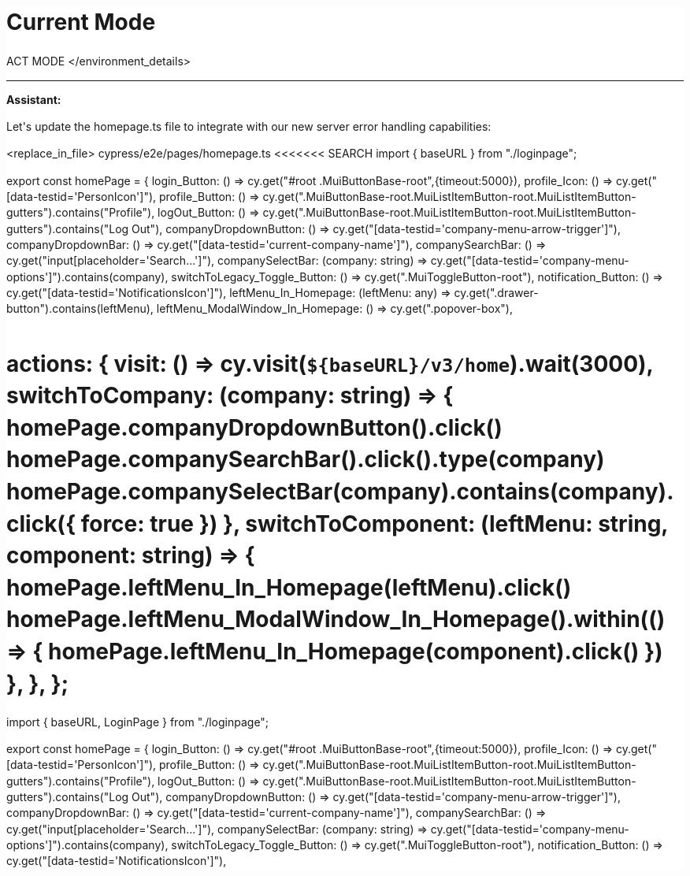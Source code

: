 # Current Mode
ACT MODE
</environment_details>

---

**Assistant:**

Let's update the homepage.ts file to integrate with our new server error handling capabilities:

<replace_in_file>
<path>cypress/e2e/pages/homepage.ts</path>
<diff>
<<<<<<< SEARCH
import { baseURL } from "./loginpage";

export const homePage = {
  login_Button: () => cy.get("#root .MuiButtonBase-root",{timeout:5000}),
  profile_Icon: () => cy.get("[data-testid='PersonIcon']"),
  profile_Button: () => cy.get(".MuiButtonBase-root.MuiListItemButton-root.MuiListItemButton-gutters").contains("Profile"),
  logOut_Button: () => cy.get(".MuiButtonBase-root.MuiListItemButton-root.MuiListItemButton-gutters").contains("Log Out"),
  companyDropdownButton: () => cy.get("[data-testid='company-menu-arrow-trigger']"),
  companyDropdownBar: () => cy.get("[data-testid='current-company-name']"),
  companySearchBar: () => cy.get("input[placeholder='Search...']"),
  companySelectBar: (company: string) => cy.get("[data-testid='company-menu-options']").contains(company),
  switchToLegacy_Toggle_Button: () => cy.get(".MuiToggleButton-root"),
  notification_Button: () => cy.get("[data-testid='NotificationsIcon']"),
  leftMenu_In_Homepage: (leftMenu: any) => cy.get(".drawer-button").contains(leftMenu),
  leftMenu_ModalWindow_In_Homepage: () => cy.get(".popover-box"),

  actions: {
    visit: () => cy.visit(`${baseURL}/v3/home`).wait(3000),    
    switchToCompany: (company: string) => {
      homePage.companyDropdownButton().click()
      homePage.companySearchBar().click().type(company)
      homePage.companySelectBar(company).contains(company).click({ force: true })
    },
    switchToComponent: (leftMenu: string, component: string) => {
      homePage.leftMenu_In_Homepage(leftMenu).click()
      homePage.leftMenu_ModalWindow_In_Homepage().within(() => {
        homePage.leftMenu_In_Homepage(component).click()
      })
    },
  },
};
=======
import { baseURL, LoginPage } from "./loginpage";

export const homePage = {
  login_Button: () => cy.get("#root .MuiButtonBase-root",{timeout:5000}),
  profile_Icon: () => cy.get("[data-testid='PersonIcon']"),
  profile_Button: () => cy.get(".MuiButtonBase-root.MuiListItemButton-root.MuiListItemButton-gutters").contains("Profile"),
  logOut_Button: () => cy.get(".MuiButtonBase-root.MuiListItemButton-root.MuiListItemButton-gutters").contains("Log Out"),
  companyDropdownButton: () => cy.get("[data-testid='company-menu-arrow-trigger']"),
  companyDropdownBar: () => cy.get("[data-testid='current-company-name']"),
  companySearchBar: () => cy.get("input[placeholder='Search...']"),
  companySelectBar: (company: string) => cy.get("[data-testid='company-menu-options']").contains(company),
  switchToLegacy_Toggle_Button: () => cy.get(".MuiToggleButton-root"),
  notification_Button: () => cy.get("[data-testid='NotificationsIcon']"),